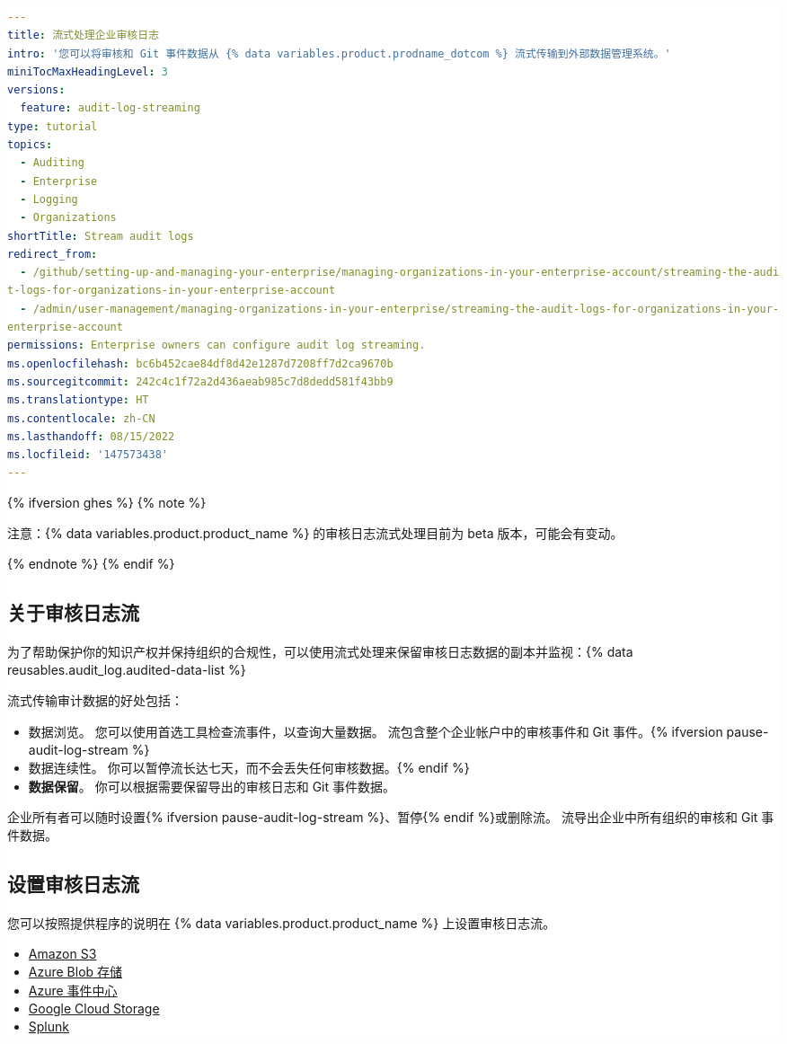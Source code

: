 ```yaml
---
title: 流式处理企业审核日志
intro: '您可以将审核和 Git 事件数据从 {% data variables.product.prodname_dotcom %} 流式传输到外部数据管理系统。'
miniTocMaxHeadingLevel: 3
versions:
  feature: audit-log-streaming
type: tutorial
topics:
  - Auditing
  - Enterprise
  - Logging
  - Organizations
shortTitle: Stream audit logs
redirect_from:
  - /github/setting-up-and-managing-your-enterprise/managing-organizations-in-your-enterprise-account/streaming-the-audit-logs-for-organizations-in-your-enterprise-account
  - /admin/user-management/managing-organizations-in-your-enterprise/streaming-the-audit-logs-for-organizations-in-your-enterprise-account
permissions: Enterprise owners can configure audit log streaming.
ms.openlocfilehash: bc6b452cae84df8d42e1287d7208ff7d2ca9670b
ms.sourcegitcommit: 242c4c1f72a2d436aeab985c7d8dedd581f43bb9
ms.translationtype: HT
ms.contentlocale: zh-CN
ms.lasthandoff: 08/15/2022
ms.locfileid: '147573438'
---
```

{% ifversion ghes %} {% note %}

注意：{% data variables.product.product_name %} 的审核日志流式处理目前为 beta 版本，可能会有变动。

{% endnote %} {% endif %}

## <a name="about-audit-log-streaming"></a>关于审核日志流

为了帮助保护你的知识产权并保持组织的合规性，可以使用流式处理来保留审核日志数据的副本并监视：{% data reusables.audit_log.audited-data-list %}

流式传输审计数据的好处包括：

* 数据浏览。 您可以使用首选工具检查流事件，以查询大量数据。 流包含整个企业帐户中的审核事件和 Git 事件。{% ifversion pause-audit-log-stream %}
* 数据连续性。 你可以暂停流长达七天，而不会丢失任何审核数据。{% endif %}
* **数据保留**。 你可以根据需要保留导出的审核日志和 Git 事件数据。

企业所有者可以随时设置{% ifversion pause-audit-log-stream %}、暂停{% endif %}或删除流。 流导出企业中所有组织的审核和 Git 事件数据。

## <a name="setting-up-audit-log-streaming"></a>设置审核日志流

您可以按照提供程序的说明在 {% data variables.product.product_name %} 上设置审核日志流。

- [Amazon S3](#setting-up-streaming-to-amazon-s3)
- [Azure Blob 存储](#setting-up-streaming-to-azure-blob-storage)
- [Azure 事件中心](#setting-up-streaming-to-azure-event-hubs)
- [Google Cloud Storage](#setting-up-streaming-to-google-cloud-storage)
- [Splunk](#setting-up-streaming-to-splunk)
